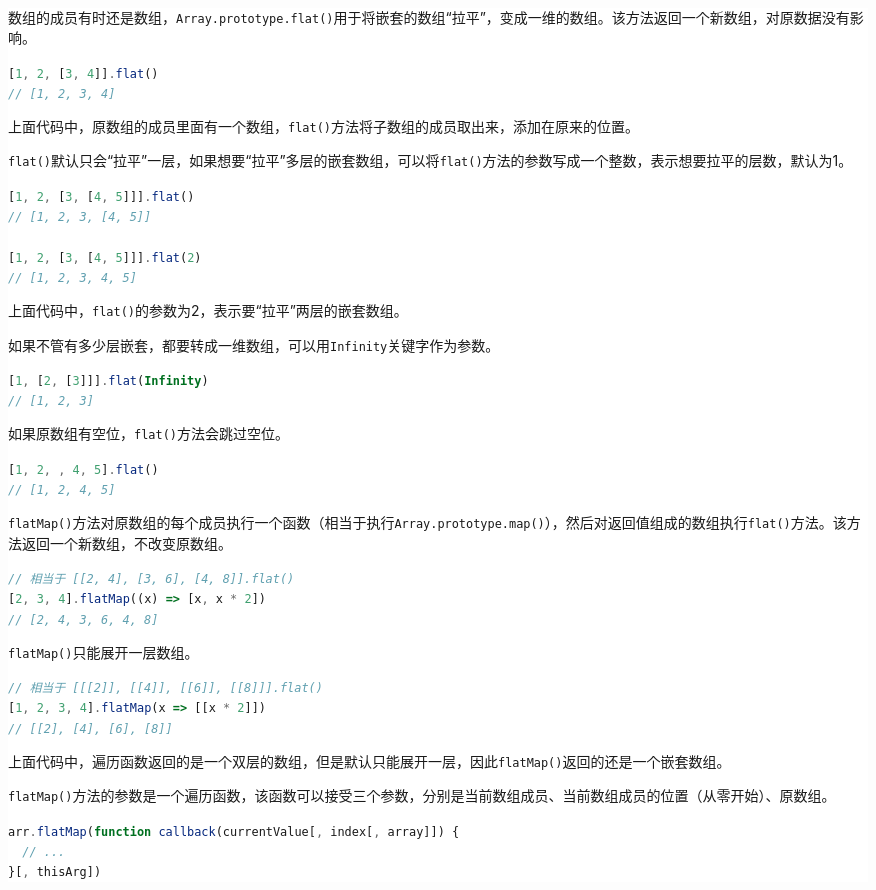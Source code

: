 数组的成员有时还是数组，`Array.prototype.flat()`用于将嵌套的数组“拉平”，变成一维的数组。该方法返回一个新数组，对原数据没有影响。

```javascript
[1, 2, [3, 4]].flat()
// [1, 2, 3, 4]
```

上面代码中，原数组的成员里面有一个数组，`flat()`方法将子数组的成员取出来，添加在原来的位置。

`flat()`默认只会“拉平”一层，如果想要“拉平”多层的嵌套数组，可以将`flat()`方法的参数写成一个整数，表示想要拉平的层数，默认为1。

```javascript
[1, 2, [3, [4, 5]]].flat()
// [1, 2, 3, [4, 5]]

[1, 2, [3, [4, 5]]].flat(2)
// [1, 2, 3, 4, 5]
```

上面代码中，`flat()`的参数为2，表示要“拉平”两层的嵌套数组。

如果不管有多少层嵌套，都要转成一维数组，可以用`Infinity`关键字作为参数。

```javascript
[1, [2, [3]]].flat(Infinity)
// [1, 2, 3]
```

如果原数组有空位，`flat()`方法会跳过空位。

```javascript
[1, 2, , 4, 5].flat()
// [1, 2, 4, 5]
```

`flatMap()`方法对原数组的每个成员执行一个函数（相当于执行`Array.prototype.map()`），然后对返回值组成的数组执行`flat()`方法。该方法返回一个新数组，不改变原数组。

```javascript
// 相当于 [[2, 4], [3, 6], [4, 8]].flat()
[2, 3, 4].flatMap((x) => [x, x * 2])
// [2, 4, 3, 6, 4, 8]
```

`flatMap()`只能展开一层数组。

```javascript
// 相当于 [[[2]], [[4]], [[6]], [[8]]].flat()
[1, 2, 3, 4].flatMap(x => [[x * 2]])
// [[2], [4], [6], [8]]
```

上面代码中，遍历函数返回的是一个双层的数组，但是默认只能展开一层，因此`flatMap()`返回的还是一个嵌套数组。

`flatMap()`方法的参数是一个遍历函数，该函数可以接受三个参数，分别是当前数组成员、当前数组成员的位置（从零开始）、原数组。

```javascript
arr.flatMap(function callback(currentValue[, index[, array]]) {
  // ...
}[, thisArg])
```
